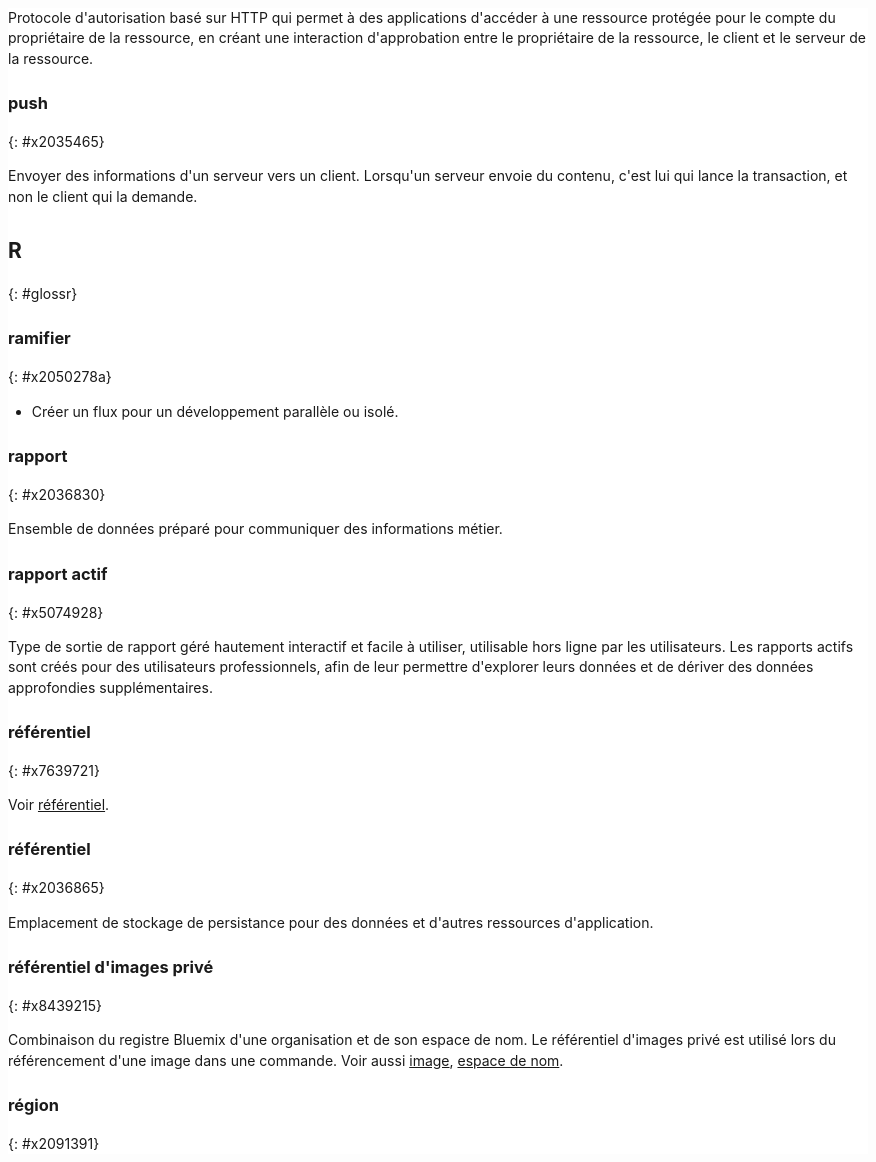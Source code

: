 Protocole d'autorisation basé sur HTTP qui permet à des applications d'accéder à une ressource protégée pour le compte du propriétaire de la
ressource, en créant une interaction d'approbation entre le propriétaire de la ressource, le client et le serveur de la ressource.

### push
{: #x2035465}

Envoyer des informations d'un serveur vers un client. Lorsqu'un serveur envoie du contenu, c'est lui qui lance la transaction, et non le
client qui la demande.

## R
{: #glossr}

### ramifier
{: #x2050278a}

- Créer un flux pour un développement parallèle ou isolé.

### rapport
{: #x2036830}

Ensemble de données préparé pour communiquer des informations métier.

### rapport actif
{: #x5074928}

Type de sortie de rapport géré hautement interactif et facile à utiliser, utilisable hors ligne par les utilisateurs. Les rapports actifs sont créés pour des utilisateurs professionnels, afin de leur permettre d'explorer leurs données et de dériver des données approfondies supplémentaires.

### référentiel
{: #x7639721}

Voir [référentiel](#x2036865).

### référentiel
{: #x2036865}

Emplacement de stockage de persistance pour des données et d'autres ressources d'application.

### référentiel d'images privé
{: #x8439215}

Combinaison du registre Bluemix d'une organisation et de son espace de nom. Le référentiel d'images privé est utilisé lors du référencement
d'une image dans une commande. Voir aussi [image](#x2024928), [espace
de nom](#x2031005).

### région
{: #x2091391}

